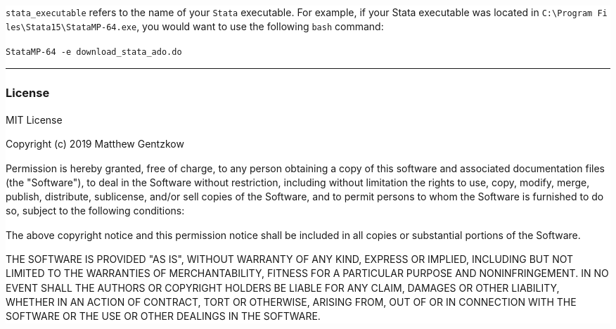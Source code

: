 `stata_executable` refers to the name of your `Stata` executable. For example, if your Stata executable was located in `C:\Program Files\Stata15\StataMP-64.exe`, you would want to use the following `bash` command:


```
StataMP-64 -e download_stata_ado.do
```

---

### License
MIT License

Copyright (c) 2019 Matthew Gentzkow

Permission is hereby granted, free of charge, to any person obtaining a copy of this software and associated documentation files (the "Software"), to deal in the Software without restriction, including without limitation the rights to use, copy, modify, merge, publish, distribute, sublicense, and/or sell copies of the Software, and to permit persons to whom the Software is furnished to do so, subject to the following conditions:

The above copyright notice and this permission notice shall be included in all copies or substantial portions of the Software.

THE SOFTWARE IS PROVIDED "AS IS", WITHOUT WARRANTY OF ANY KIND, EXPRESS OR IMPLIED, INCLUDING BUT NOT LIMITED TO THE WARRANTIES OF MERCHANTABILITY, FITNESS FOR A PARTICULAR PURPOSE AND NONINFRINGEMENT. IN NO EVENT SHALL THE AUTHORS OR COPYRIGHT HOLDERS BE LIABLE FOR ANY CLAIM, DAMAGES OR OTHER LIABILITY, WHETHER IN AN ACTION OF CONTRACT, TORT OR OTHERWISE, ARISING FROM, OUT OF OR IN CONNECTION WITH THE SOFTWARE OR THE USE OR OTHER DEALINGS IN THE SOFTWARE.

